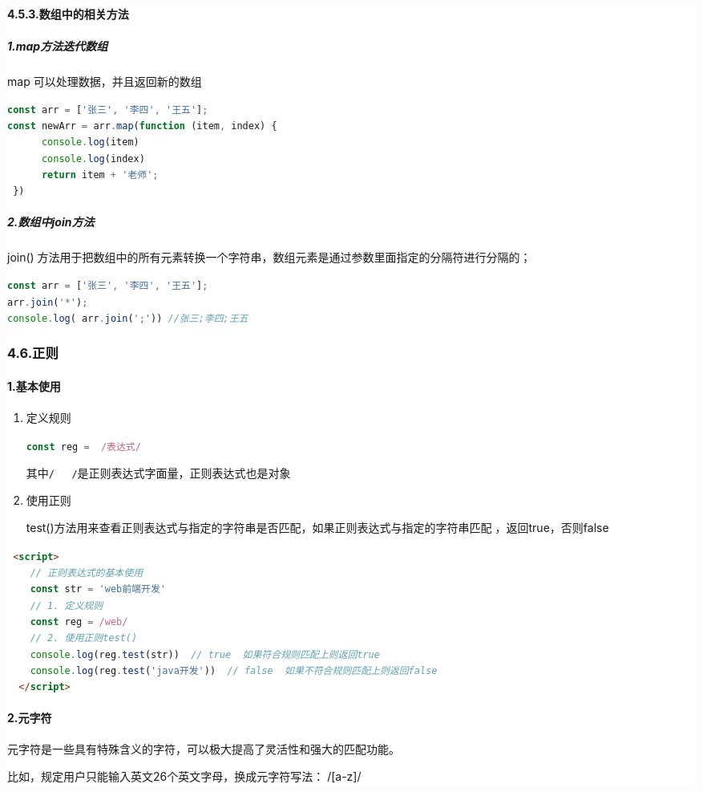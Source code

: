 #### 4.5.3.数组中的相关方法

##### 1.map方法迭代数组

map 可以处理数据，并且返回新的数组

```javascript
const arr = ['张三', '李四', '王五'];
const newArr = arr.map(function (item, index) {
      console.log(item)
      console.log(index)
      return item + '老师';
 })
```

##### 2.数组中join方法

join() 方法用于把数组中的所有元素转换一个字符串，数组元素是通过参数里面指定的分隔符进行分隔的；

```javascript
const arr = ['张三', '李四', '王五'];
arr.join('*');
console.log( arr.join(';')) //张三;李四;王五
```

### 4.6.正则

#### 1.基本使用

1. 定义规则

   ~~~JavaScript
   const reg =  /表达式/
   ~~~

   其中` /   / `是正则表达式字面量，正则表达式也是对象 

2. 使用正则

   test()方法用来查看正则表达式与指定的字符串是否匹配，如果正则表达式与指定的字符串匹配 ，返回true，否则false

~~~html
 <script>
    // 正则表达式的基本使用
    const str = 'web前端开发'
    // 1. 定义规则
    const reg = /web/
    // 2. 使用正则test()
    console.log(reg.test(str))  // true  如果符合规则匹配上则返回true
    console.log(reg.test('java开发'))  // false  如果不符合规则匹配上则返回false
  </script>
~~~

#### 2.元字符

元字符是一些具有特殊含义的字符，可以极大提高了灵活性和强大的匹配功能。

比如，规定用户只能输入英文26个英文字母，换成元字符写法： /[a-z]/  
